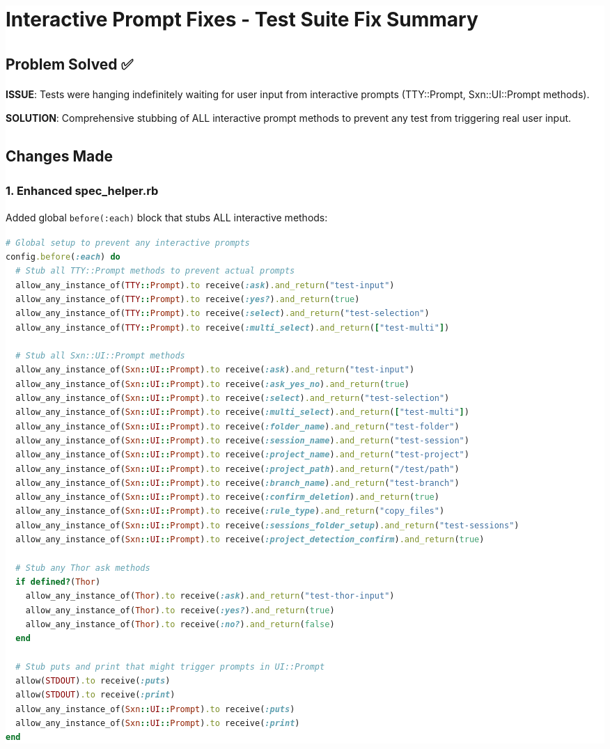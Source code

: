 # Interactive Prompt Fixes - Test Suite Fix Summary

## Problem Solved ✅

**ISSUE**: Tests were hanging indefinitely waiting for user input from interactive prompts (TTY::Prompt, Sxn::UI::Prompt methods).

**SOLUTION**: Comprehensive stubbing of ALL interactive prompt methods to prevent any test from triggering real user input.

## Changes Made

### 1. Enhanced spec_helper.rb
Added global `before(:each)` block that stubs ALL interactive methods:

```ruby
# Global setup to prevent any interactive prompts
config.before(:each) do
  # Stub all TTY::Prompt methods to prevent actual prompts
  allow_any_instance_of(TTY::Prompt).to receive(:ask).and_return("test-input")
  allow_any_instance_of(TTY::Prompt).to receive(:yes?).and_return(true)
  allow_any_instance_of(TTY::Prompt).to receive(:select).and_return("test-selection")
  allow_any_instance_of(TTY::Prompt).to receive(:multi_select).and_return(["test-multi"])
  
  # Stub all Sxn::UI::Prompt methods
  allow_any_instance_of(Sxn::UI::Prompt).to receive(:ask).and_return("test-input")
  allow_any_instance_of(Sxn::UI::Prompt).to receive(:ask_yes_no).and_return(true)
  allow_any_instance_of(Sxn::UI::Prompt).to receive(:select).and_return("test-selection")
  allow_any_instance_of(Sxn::UI::Prompt).to receive(:multi_select).and_return(["test-multi"])
  allow_any_instance_of(Sxn::UI::Prompt).to receive(:folder_name).and_return("test-folder")
  allow_any_instance_of(Sxn::UI::Prompt).to receive(:session_name).and_return("test-session")
  allow_any_instance_of(Sxn::UI::Prompt).to receive(:project_name).and_return("test-project")
  allow_any_instance_of(Sxn::UI::Prompt).to receive(:project_path).and_return("/test/path")
  allow_any_instance_of(Sxn::UI::Prompt).to receive(:branch_name).and_return("test-branch")
  allow_any_instance_of(Sxn::UI::Prompt).to receive(:confirm_deletion).and_return(true)
  allow_any_instance_of(Sxn::UI::Prompt).to receive(:rule_type).and_return("copy_files")
  allow_any_instance_of(Sxn::UI::Prompt).to receive(:sessions_folder_setup).and_return("test-sessions")
  allow_any_instance_of(Sxn::UI::Prompt).to receive(:project_detection_confirm).and_return(true)
  
  # Stub any Thor ask methods
  if defined?(Thor)
    allow_any_instance_of(Thor).to receive(:ask).and_return("test-thor-input")
    allow_any_instance_of(Thor).to receive(:yes?).and_return(true)
    allow_any_instance_of(Thor).to receive(:no?).and_return(false)
  end
  
  # Stub puts and print that might trigger prompts in UI::Prompt
  allow(STDOUT).to receive(:puts)
  allow(STDOUT).to receive(:print)
  allow_any_instance_of(Sxn::UI::Prompt).to receive(:puts)
  allow_any_instance_of(Sxn::UI::Prompt).to receive(:print)
end
```
